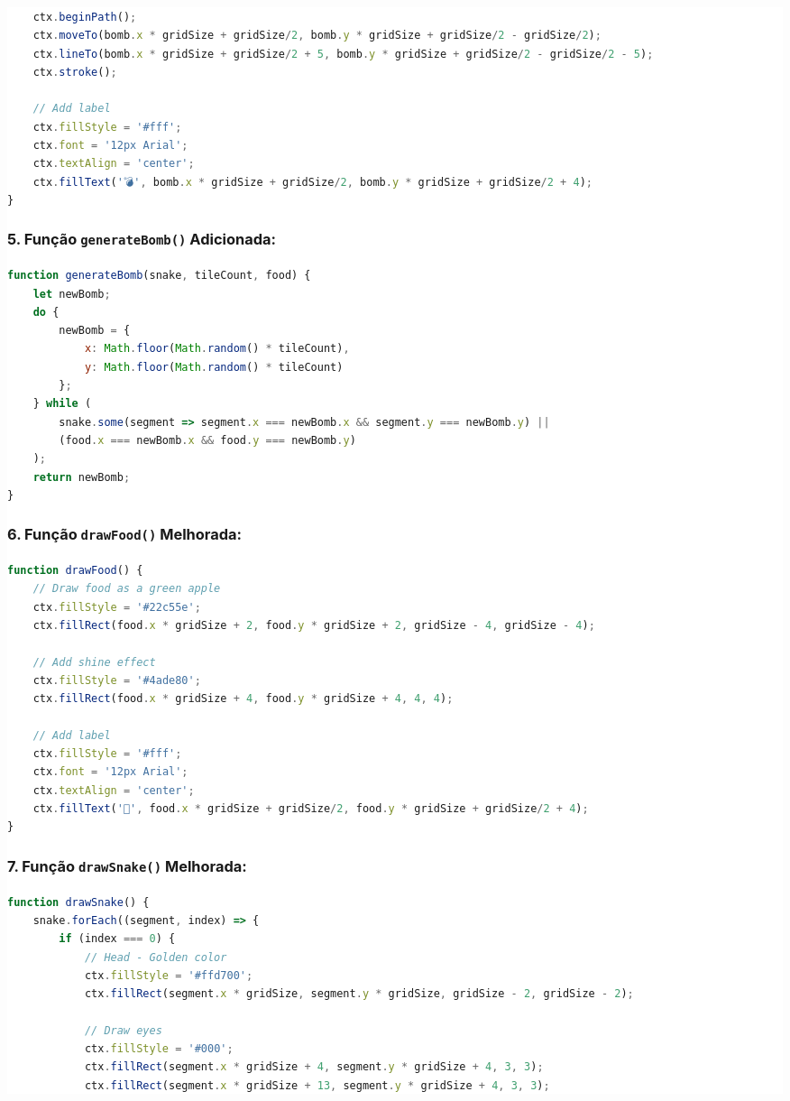 ```javascript
    ctx.beginPath();
    ctx.moveTo(bomb.x * gridSize + gridSize/2, bomb.y * gridSize + gridSize/2 - gridSize/2);
    ctx.lineTo(bomb.x * gridSize + gridSize/2 + 5, bomb.y * gridSize + gridSize/2 - gridSize/2 - 5);
    ctx.stroke();
    
    // Add label
    ctx.fillStyle = '#fff';
    ctx.font = '12px Arial';
    ctx.textAlign = 'center';
    ctx.fillText('💣', bomb.x * gridSize + gridSize/2, bomb.y * gridSize + gridSize/2 + 4);
}
```

### **5. Função `generateBomb()` Adicionada:**
```javascript
function generateBomb(snake, tileCount, food) {
    let newBomb;
    do {
        newBomb = {
            x: Math.floor(Math.random() * tileCount),
            y: Math.floor(Math.random() * tileCount)
        };
    } while (
        snake.some(segment => segment.x === newBomb.x && segment.y === newBomb.y) ||
        (food.x === newBomb.x && food.y === newBomb.y)
    );
    return newBomb;
}
```

### **6. Função `drawFood()` Melhorada:**
```javascript
function drawFood() {
    // Draw food as a green apple
    ctx.fillStyle = '#22c55e';
    ctx.fillRect(food.x * gridSize + 2, food.y * gridSize + 2, gridSize - 4, gridSize - 4);
    
    // Add shine effect
    ctx.fillStyle = '#4ade80';
    ctx.fillRect(food.x * gridSize + 4, food.y * gridSize + 4, 4, 4);
    
    // Add label
    ctx.fillStyle = '#fff';
    ctx.font = '12px Arial';
    ctx.textAlign = 'center';
    ctx.fillText('🍎', food.x * gridSize + gridSize/2, food.y * gridSize + gridSize/2 + 4);
}
```

### **7. Função `drawSnake()` Melhorada:**
```javascript
function drawSnake() {
    snake.forEach((segment, index) => {
        if (index === 0) {
            // Head - Golden color
            ctx.fillStyle = '#ffd700';
            ctx.fillRect(segment.x * gridSize, segment.y * gridSize, gridSize - 2, gridSize - 2);
            
            // Draw eyes
            ctx.fillStyle = '#000';
            ctx.fillRect(segment.x * gridSize + 4, segment.y * gridSize + 4, 3, 3);
            ctx.fillRect(segment.x * gridSize + 13, segment.y * gridSize + 4, 3, 3);
```